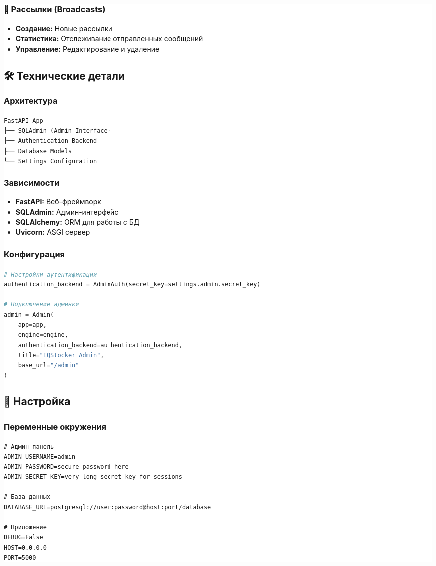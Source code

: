 ### 📢 Рассылки (Broadcasts)
- **Создание:** Новые рассылки
- **Статистика:** Отслеживание отправленных сообщений
- **Управление:** Редактирование и удаление

## 🛠 Технические детали

### Архитектура
```
FastAPI App
├── SQLAdmin (Admin Interface)
├── Authentication Backend
├── Database Models
└── Settings Configuration
```

### Зависимости
- **FastAPI:** Веб-фреймворк
- **SQLAdmin:** Админ-интерфейс
- **SQLAlchemy:** ORM для работы с БД
- **Uvicorn:** ASGI сервер

### Конфигурация
```python
# Настройки аутентификации
authentication_backend = AdminAuth(secret_key=settings.admin.secret_key)

# Подключение админки
admin = Admin(
    app=app,
    engine=engine,
    authentication_backend=authentication_backend,
    title="IQStocker Admin",
    base_url="/admin"
)
```

## 🔧 Настройка

### Переменные окружения
```env
# Админ-панель
ADMIN_USERNAME=admin
ADMIN_PASSWORD=secure_password_here
ADMIN_SECRET_KEY=very_long_secret_key_for_sessions

# База данных
DATABASE_URL=postgresql://user:password@host:port/database

# Приложение
DEBUG=False
HOST=0.0.0.0
PORT=5000
```
